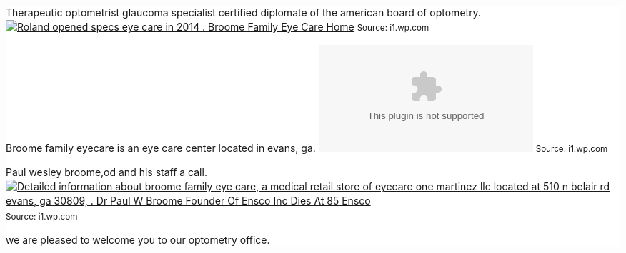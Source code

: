 Therapeutic optometrist glaucoma specialist certified diplomate of the american board of optometry.
[![Roland opened specs eye care in 2014 . Broome Family Eye Care Home](https://i1.wp.com/encrypted-tbn0.gstatic.com/images?q=tbn:ANd9GcQhbooHW2rrhWM3s3Gi7MlSIlN0M1231h6gwA&amp;usqp=CAU "Broome Family Eye Care Home")](https://i1.wp.com/www.broomefamilyeyecare.com/uploads/4/1/5/3/41534785/tomford_orig.png)
<small>Source: i1.wp.com</small>

Broome family eyecare is an eye care center located in evans, ga.
[![Call us today at 706.410.2038 for an . Amarillo Eye Doctors Broome Optical Of Amarillo](https://i1.wp.com/eyecareamarillo.com "Amarillo Eye Doctors Broome Optical Of Amarillo")](https://i1.wp.com/www.eyecareamarillo.com/assets/images/dr-obrien-blue-516x516.jpg)
<small>Source: i1.wp.com</small>

Paul wesley broome,od and his staff a call.
[![Detailed information about broome family eye care, a medical retail store of eyecare one martinez llc located at 510 n belair rd evans, ga 30809, . Dr Paul W Broome Founder Of Ensco Inc Dies At 85 Ensco](https://i0.wp.com/encrypted-tbn0.gstatic.com/images?q=tbn:ANd9GcTtY3-k8TfGmM1Yb6Rv5aFSBjkz8l3c3VoLeA&amp;usqp=CAU "Dr Paul W Broome Founder Of Ensco Inc Dies At 85 Ensco")](https://i1.wp.com/www.ensco.com/sites/default/files/inline-images/Dr-Paul-W-Broome-400x312.jpg)
<small>Source: i1.wp.com</small>

​we are pleased to welcome you to our optometry office.

